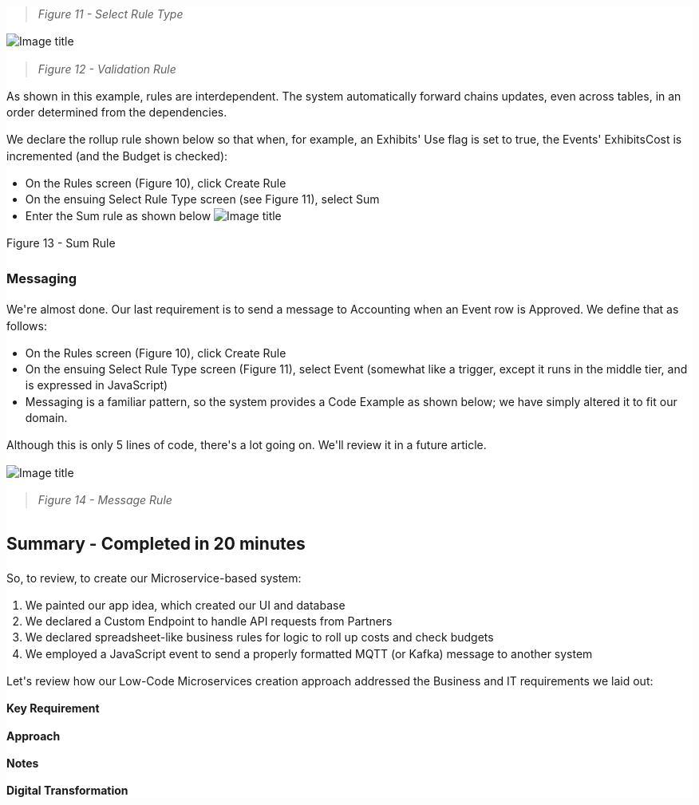 > _Figure 11 - Select Rule Type_

![Image title](https://dzone.com/storage/temp/7137547-12a.png)

> _Figure 12 - Validation Rule_

As shown in this example, rules are interdependent. The system automatically forward chains updates, even across tables, in an order determined from the dependencies.

We declare the rollup rule shown below so that when, for example, an Exhibits' Use flag is set to true, the Events' ExhibitsCost is incremented (and the Budget is checked):

  * On the Rules screen (Figure 10), click Create Rule
  * On the ensuing Select Rule Type screen (see Figure 11), select Sum
  * Enter the Sum rule as shown below
![Image title](https://dzone.com/storage/temp/7137548-13.png)

Figure 13 - Sum Rule

### Messaging

We're almost done. Our last requirement is to send a message to Accounting when an Event row is Approved. We define that as follows:

  * On the Rules screen (Figure 10), click Create Rule
  * On the ensuing Select Rule Type screen (Figure 11), select Event (somewhat like a trigger, except it runs in the middle tier, and is expressed in JavaScript)
  * Messaging is a familiar pattern, so the system provides a Code Example as shown below; we have simply altered it to fit our domain.

Although this is only 5 lines of code, there's a lot going on. We'll review it in a future article.

![Image title](https://dzone.com/storage/temp/7137682-14.png)

> _Figure 14 - Message Rule_

## Summary - Completed in 20 minutes

So, to review, to create our Microservice-based system:

  1. We painted our app idea, which created our UI and database
  2. We declared a Custom Endpoint to handle API requests from Partners
  3. We declared spreadsheet-like business rules for logic to roll up costs and check budgets
  4. We employed a JavaScript event to send a properly formatted MQTT (or Kafka) message to another system

Let's review how our Low-Code Microservices creation approach addressed the Business and IT requirements we laid out:

**Key Requirement**

**Approach**

**Notes**

**Digital Transformation**
